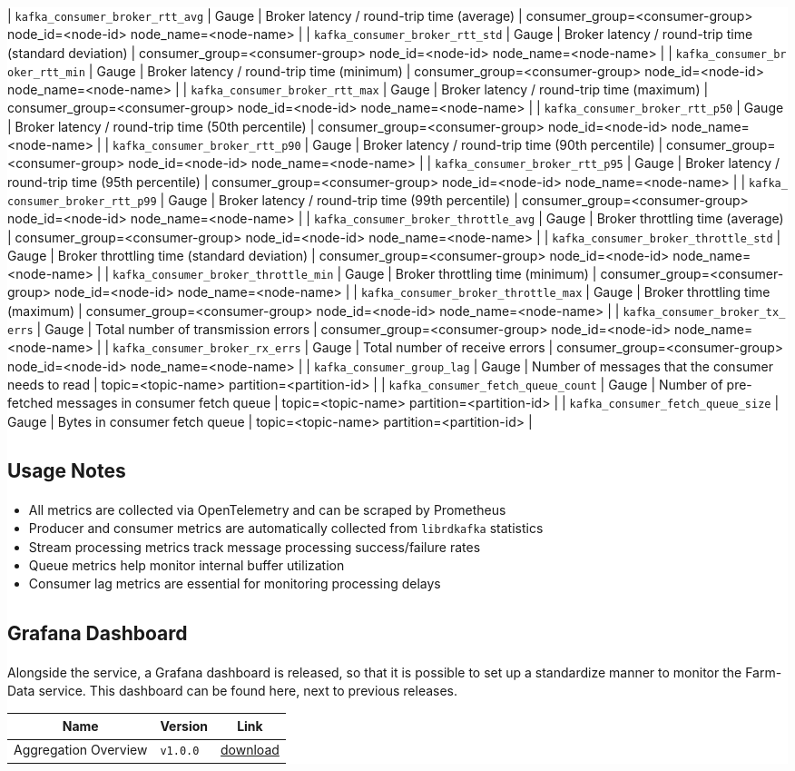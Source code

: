 | `kafka_consumer_broker_rtt_avg`                 | Gauge | Broker latency / round-trip time (average)                                                                 | consumer_group=\<consumer-group\> node_id=\<node-id\> node_name=\<node-name\> |
| `kafka_consumer_broker_rtt_std`                 | Gauge | Broker latency / round-trip time (standard deviation)                                                      | consumer_group=\<consumer-group\> node_id=\<node-id\> node_name=\<node-name\> |
| `kafka_consumer_broker_rtt_min`                 | Gauge | Broker latency / round-trip time (minimum)                                                                 | consumer_group=\<consumer-group\> node_id=\<node-id\> node_name=\<node-name\> |
| `kafka_consumer_broker_rtt_max`                 | Gauge | Broker latency / round-trip time (maximum)                                                                 | consumer_group=\<consumer-group\> node_id=\<node-id\> node_name=\<node-name\> |
| `kafka_consumer_broker_rtt_p50`                 | Gauge | Broker latency / round-trip time (50th percentile)                                                         | consumer_group=\<consumer-group\> node_id=\<node-id\> node_name=\<node-name\> |
| `kafka_consumer_broker_rtt_p90`                 | Gauge | Broker latency / round-trip time (90th percentile)                                                         | consumer_group=\<consumer-group\> node_id=\<node-id\> node_name=\<node-name\> |
| `kafka_consumer_broker_rtt_p95`                 | Gauge | Broker latency / round-trip time (95th percentile)                                                         | consumer_group=\<consumer-group\> node_id=\<node-id\> node_name=\<node-name\> |
| `kafka_consumer_broker_rtt_p99`                 | Gauge | Broker latency / round-trip time (99th percentile)                                                         | consumer_group=\<consumer-group\> node_id=\<node-id\> node_name=\<node-name\> |
| `kafka_consumer_broker_throttle_avg`            | Gauge | Broker throttling time (average)                                                                           | consumer_group=\<consumer-group\> node_id=\<node-id\> node_name=\<node-name\> |
| `kafka_consumer_broker_throttle_std`            | Gauge | Broker throttling time (standard deviation)                                                                | consumer_group=\<consumer-group\> node_id=\<node-id\> node_name=\<node-name\> |
| `kafka_consumer_broker_throttle_min`            | Gauge | Broker throttling time (minimum)                                                                           | consumer_group=\<consumer-group\> node_id=\<node-id\> node_name=\<node-name\> |
| `kafka_consumer_broker_throttle_max`            | Gauge | Broker throttling time (maximum)                                                                           | consumer_group=\<consumer-group\> node_id=\<node-id\> node_name=\<node-name\> |
| `kafka_consumer_broker_tx_errs`                 | Gauge | Total number of transmission errors                                                                        | consumer_group=\<consumer-group\> node_id=\<node-id\> node_name=\<node-name\> |
| `kafka_consumer_broker_rx_errs`                 | Gauge | Total number of receive errors                                                                             | consumer_group=\<consumer-group\> node_id=\<node-id\> node_name=\<node-name\> |
| `kafka_consumer_group_lag`                      | Gauge | Number of messages that the consumer needs to read                                                         | topic=\<topic-name\> partition=\<partition-id\>                               |
| `kafka_consumer_fetch_queue_count`              | Gauge | Number of pre-fetched messages in consumer fetch queue                                                     | topic=\<topic-name\> partition=\<partition-id\>                               |
| `kafka_consumer_fetch_queue_size`               | Gauge | Bytes in consumer fetch queue                                                                              | topic=\<topic-name\> partition=\<partition-id\>                               |

## Usage Notes

- All metrics are collected via OpenTelemetry and can be scraped by Prometheus
- Producer and consumer metrics are automatically collected from `librdkafka` statistics
- Stream processing metrics track message processing success/failure rates
- Queue metrics help monitor internal buffer utilization
- Consumer lag metrics are essential for monitoring processing delays

## Grafana Dashboard

Alongside the service, a Grafana dashboard is released, so that it is possible
to set up a standardize manner to monitor the Farm-Data service. This dashboard
can be found here, next to previous releases.

| Name                 | Version  | Link                                                                                                                 |
|----------------------|----------|----------------------------------------------------------------------------------------------------------------------|
| Aggregation Overview | `v1.0.0` | <a download target="_blank" href="/docs_files_to_download/data-fabric/dashboards/farm-data_v1.0.0.json">download</a> |
